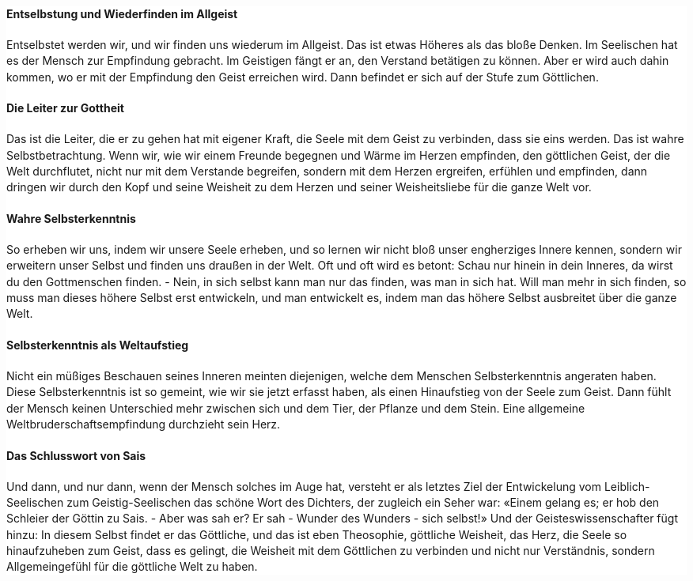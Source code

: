 #### Entselbstung und Wiederfinden im Allgeist

Entselbstet werden wir, und wir finden uns wiederum im Allgeist. Das ist etwas Höheres als das bloße Denken. Im Seelischen hat es der Mensch zur Empfindung gebracht. Im Geistigen fängt er an, den Verstand betätigen zu können. Aber er wird auch dahin kommen, wo er mit der Empfindung den Geist erreichen wird. Dann befindet er sich auf der Stufe zum Göttlichen.

#### Die Leiter zur Gottheit

Das ist die Leiter, die er zu gehen hat mit eigener Kraft, die Seele mit dem Geist zu verbinden, dass sie eins werden. Das ist wahre Selbstbetrachtung. Wenn wir, wie wir einem Freunde begegnen und Wärme im Herzen empfinden, den göttlichen Geist, der die Welt durchflutet, nicht nur mit dem Verstande begreifen, sondern mit dem Herzen ergreifen, erfühlen und empfinden, dann dringen wir durch den Kopf und seine Weisheit zu dem Herzen und seiner Weisheitsliebe für die ganze Welt vor.

#### Wahre Selbsterkenntnis

So erheben wir uns, indem wir unsere Seele erheben, und so lernen wir nicht bloß unser engherziges Innere kennen, sondern wir erweitern unser Selbst und finden uns draußen in der Welt. Oft und oft wird es betont: Schau nur hinein in dein Inneres, da wirst du den Gottmenschen finden. - Nein, in sich selbst kann man nur das finden, was man in sich hat. Will man mehr in sich finden, so muss man dieses höhere Selbst erst entwickeln, und man entwickelt es, indem man das höhere Selbst ausbreitet über die ganze Welt.

#### Selbsterkenntnis als Weltaufstieg

Nicht ein müßiges Beschauen seines Inneren meinten diejenigen, welche dem Menschen Selbsterkenntnis angeraten haben. Diese Selbsterkenntnis ist so gemeint, wie wir sie jetzt erfasst haben, als einen Hinaufstieg von der Seele zum Geist. Dann fühlt der Mensch keinen Unterschied mehr zwischen sich und dem Tier, der Pflanze und dem Stein. Eine allgemeine Weltbruderschaftsempfindung durchzieht sein Herz.

#### Das Schlusswort von Sais

Und dann, und nur dann, wenn der Mensch solches im Auge hat, versteht er als letztes Ziel der Entwickelung vom Leiblich-Seelischen zum Geistig-Seelischen das schöne Wort des Dichters, der zugleich ein Seher war: «Einem gelang es; er hob den Schleier der Göttin zu Sais. - Aber was sah er? Er sah - Wunder des Wunders - sich selbst!» Und der Geisteswissenschafter fügt hinzu: In diesem Selbst findet er das Göttliche, und das ist eben Theosophie, göttliche Weisheit, das Herz, die Seele so hinaufzuheben zum Geist, dass es gelingt, die Weisheit mit dem Göttlichen zu verbinden und nicht nur Verständnis, sondern Allgemeingefühl für die göttliche Welt zu haben.